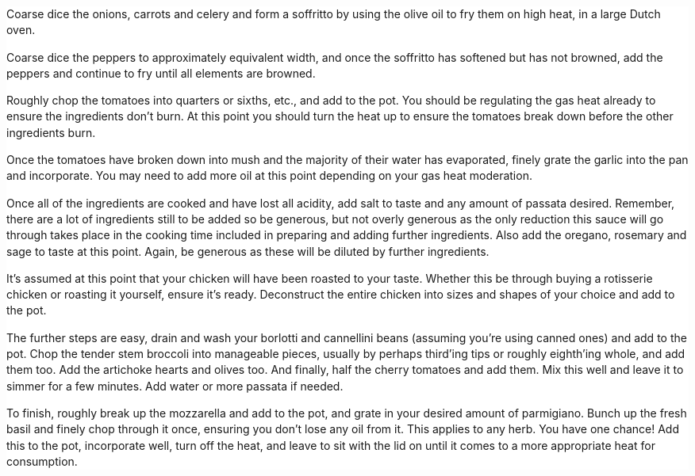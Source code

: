 Coarse dice the onions, carrots and celery and form a soffritto by using the olive oil to fry them on high heat, in a large Dutch oven.

Coarse dice the peppers to approximately equivalent width, and once the soffritto has softened but has not browned, add the peppers and continue to fry until all elements are browned.

Roughly chop the tomatoes into quarters or sixths, etc., and add to the pot. You should be regulating the gas heat already to ensure the ingredients don’t burn. At this point you should turn the heat up to ensure the tomatoes break down before the other ingredients burn.

Once the tomatoes have broken down into mush and the majority of their water has evaporated, finely grate the garlic into the pan and incorporate. You may need to add more oil at this point depending on your gas heat moderation.

Once all of the ingredients are cooked and have lost all acidity, add salt to taste and any amount of passata desired. Remember, there are a lot of ingredients still to be added so be generous, but not overly generous as the only reduction this sauce will go through takes place in the cooking time included in preparing and adding further ingredients. Also add the oregano, rosemary and sage to taste at this point. Again, be generous as these will be diluted by further ingredients.

It’s assumed at this point that your chicken will have been roasted to your taste. Whether this be through buying a rotisserie chicken or roasting it yourself, ensure it’s ready. Deconstruct the entire chicken into sizes and shapes of your choice and add to the pot.

The further steps are easy, drain and wash your borlotti and cannellini beans (assuming you’re using canned ones) and add to the pot. Chop the tender stem broccoli into manageable pieces, usually by perhaps third’ing tips or roughly eighth’ing whole, and add them too. Add the artichoke hearts and olives too. And finally, half the cherry tomatoes and add them. Mix this well and leave it to simmer for a few minutes. Add water or more passata if needed.

To finish, roughly break up the mozzarella and add to the pot, and grate in your desired amount of parmigiano. Bunch up the fresh basil and finely chop through it once, ensuring you don’t lose any oil from it. This applies to any herb. You have one chance! Add this to the pot, incorporate well, turn off the heat, and leave to sit with the lid on until it comes to a more appropriate heat for consumption.
